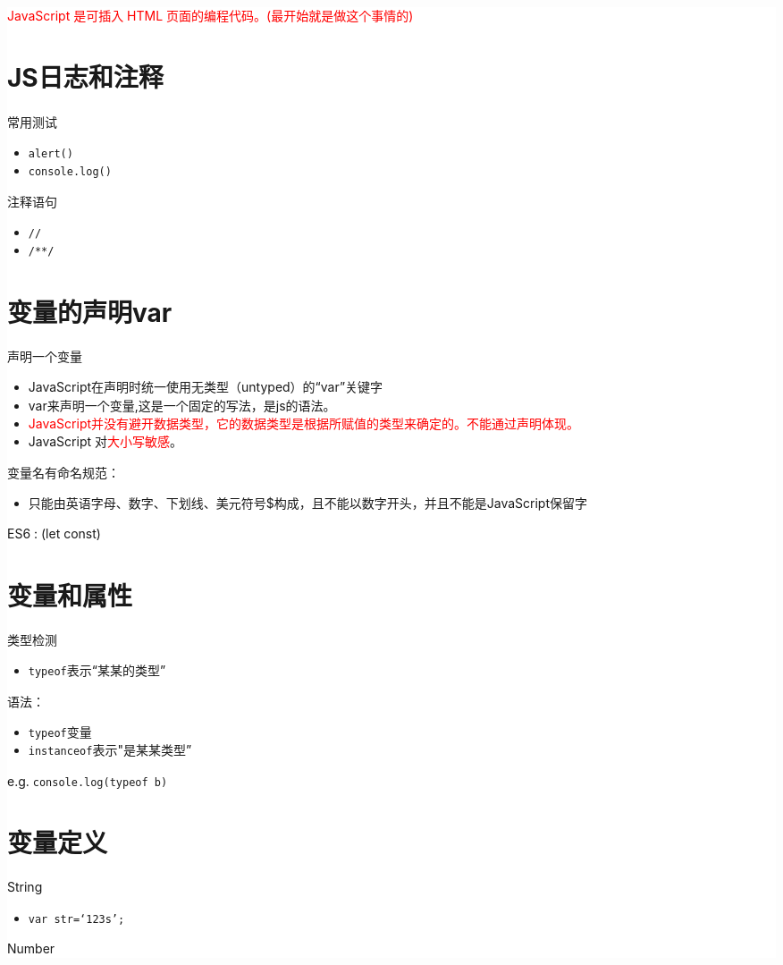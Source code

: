   <span style="color:red">JavaScript 是可插入 HTML 页面的编程代码。(最开始就是做这个事情的)</span>



# JS日志和注释

常用测试

- `alert()`
- `console.log()`

注释语句

- `//`
- `/**/`



# 变量的声明var

声明一个变量

- JavaScript在声明时统一使用无类型（untyped）的“var”关键字
- var来声明一个变量,这是一个固定的写法，是js的语法。
- <span style="color:red">JavaScript并没有避开数据类型，它的数据类型是根据所赋值的类型来确定的。不能通过声明体现。</span>
- JavaScript 对<span style="color:red">大小写敏感</span>。

变量名有命名规范：

- 只能由英语字母、数字、下划线、美元符号$构成，且不能以数字开头，并且不能是JavaScript保留字

ES6 : (let const) 



# 变量和属性

类型检测

- `typeof`表示“某某的类型”

语法：

- `typeof`变量
- `instanceof`表示"是某某类型”

e.g.
`console.log(typeof b)`



# 变量定义

String

- `var str=‘123s’;`

Number
